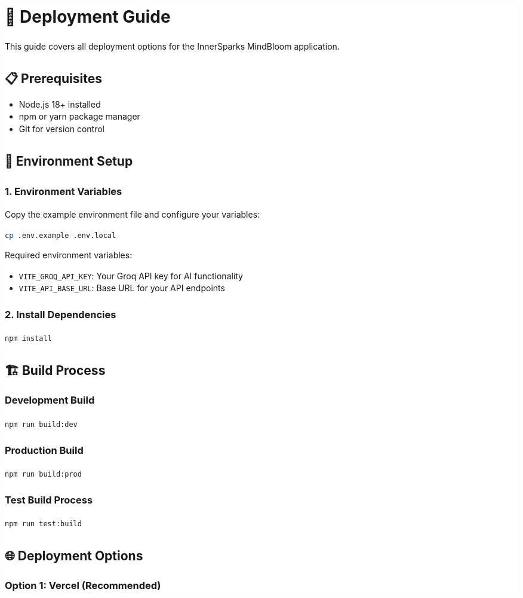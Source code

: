 # 🚀 Deployment Guide

This guide covers all deployment options for the InnerSparks MindBloom application.

## 📋 Prerequisites

- Node.js 18+ installed
- npm or yarn package manager
- Git for version control

## 🔧 Environment Setup

### 1. Environment Variables

Copy the example environment file and configure your variables:

```bash
cp .env.example .env.local
```

Required environment variables:
- `VITE_GROQ_API_KEY`: Your Groq API key for AI functionality
- `VITE_API_BASE_URL`: Base URL for your API endpoints

### 2. Install Dependencies

```bash
npm install
```

## 🏗️ Build Process

### Development Build
```bash
npm run build:dev
```

### Production Build
```bash
npm run build:prod
```

### Test Build Process
```bash
npm run test:build
```

## 🌐 Deployment Options

### Option 1: Vercel (Recommended)

